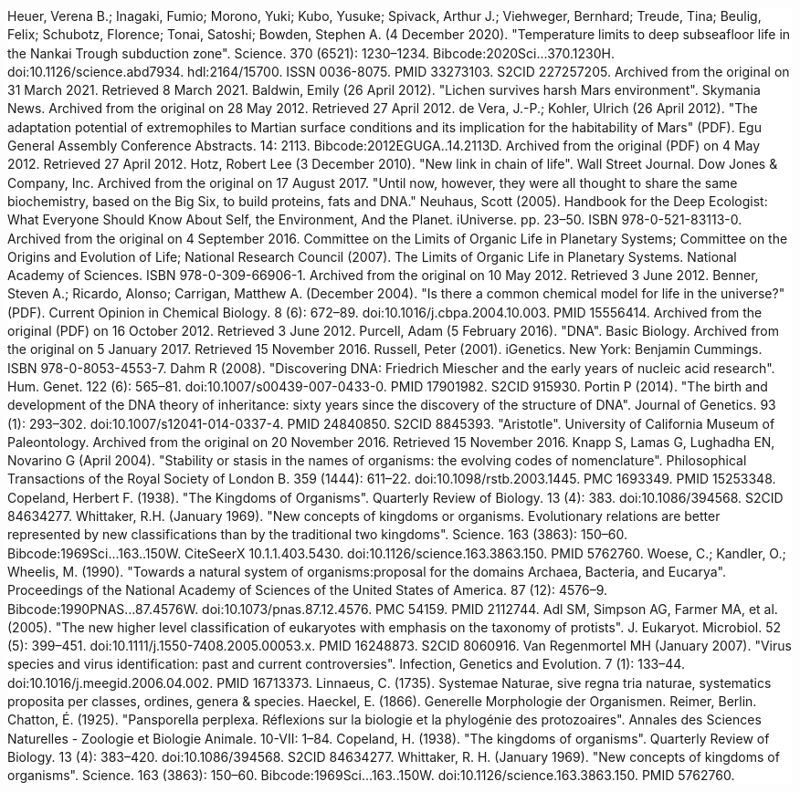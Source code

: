 Heuer, Verena B.; Inagaki, Fumio; Morono, Yuki; Kubo, Yusuke; Spivack, Arthur J.; Viehweger, Bernhard; Treude, Tina; Beulig, Felix; Schubotz, Florence; Tonai, Satoshi; Bowden, Stephen A. (4 December 2020). "Temperature limits to deep subseafloor life in the Nankai Trough subduction zone". Science. 370 (6521): 1230–1234. Bibcode:2020Sci...370.1230H. doi:10.1126/science.abd7934. hdl:2164/15700. ISSN 0036-8075. PMID 33273103. S2CID 227257205. Archived from the original on 31 March 2021. Retrieved 8 March 2021.
Baldwin, Emily (26 April 2012). "Lichen survives harsh Mars environment". Skymania News. Archived from the original on 28 May 2012. Retrieved 27 April 2012.
de Vera, J.-P.; Kohler, Ulrich (26 April 2012). "The adaptation potential of extremophiles to Martian surface conditions and its implication for the habitability of Mars" (PDF). Egu General Assembly Conference Abstracts. 14: 2113. Bibcode:2012EGUGA..14.2113D. Archived from the original (PDF) on 4 May 2012. Retrieved 27 April 2012.
Hotz, Robert Lee (3 December 2010). "New link in chain of life". Wall Street Journal. Dow Jones & Company, Inc. Archived from the original on 17 August 2017. "Until now, however, they were all thought to share the same biochemistry, based on the Big Six, to build proteins, fats and DNA."
Neuhaus, Scott (2005). Handbook for the Deep Ecologist: What Everyone Should Know About Self, the Environment, And the Planet. iUniverse. pp. 23–50. ISBN 978-0-521-83113-0. Archived from the original on 4 September 2016.
Committee on the Limits of Organic Life in Planetary Systems; Committee on the Origins and Evolution of Life; National Research Council (2007). The Limits of Organic Life in Planetary Systems. National Academy of Sciences. ISBN 978-0-309-66906-1. Archived from the original on 10 May 2012. Retrieved 3 June 2012.
Benner, Steven A.; Ricardo, Alonso; Carrigan, Matthew A. (December 2004). "Is there a common chemical model for life in the universe?" (PDF). Current Opinion in Chemical Biology. 8 (6): 672–89. doi:10.1016/j.cbpa.2004.10.003. PMID 15556414. Archived from the original (PDF) on 16 October 2012. Retrieved 3 June 2012.
Purcell, Adam (5 February 2016). "DNA". Basic Biology. Archived from the original on 5 January 2017. Retrieved 15 November 2016.
Russell, Peter (2001). iGenetics. New York: Benjamin Cummings. ISBN 978-0-8053-4553-7.
Dahm R (2008). "Discovering DNA: Friedrich Miescher and the early years of nucleic acid research". Hum. Genet. 122 (6): 565–81. doi:10.1007/s00439-007-0433-0. PMID 17901982. S2CID 915930.
Portin P (2014). "The birth and development of the DNA theory of inheritance: sixty years since the discovery of the structure of DNA". Journal of Genetics. 93 (1): 293–302. doi:10.1007/s12041-014-0337-4. PMID 24840850. S2CID 8845393.
"Aristotle". University of California Museum of Paleontology. Archived from the original on 20 November 2016. Retrieved 15 November 2016.
Knapp S, Lamas G, Lughadha EN, Novarino G (April 2004). "Stability or stasis in the names of organisms: the evolving codes of nomenclature". Philosophical Transactions of the Royal Society of London B. 359 (1444): 611–22. doi:10.1098/rstb.2003.1445. PMC 1693349. PMID 15253348.
Copeland, Herbert F. (1938). "The Kingdoms of Organisms". Quarterly Review of Biology. 13 (4): 383. doi:10.1086/394568. S2CID 84634277.
Whittaker, R.H. (January 1969). "New concepts of kingdoms or organisms. Evolutionary relations are better represented by new classifications than by the traditional two kingdoms". Science. 163 (3863): 150–60. Bibcode:1969Sci...163..150W. CiteSeerX 10.1.1.403.5430. doi:10.1126/science.163.3863.150. PMID 5762760.
Woese, C.; Kandler, O.; Wheelis, M. (1990). "Towards a natural system of organisms:proposal for the domains Archaea, Bacteria, and Eucarya". Proceedings of the National Academy of Sciences of the United States of America. 87 (12): 4576–9. Bibcode:1990PNAS...87.4576W. doi:10.1073/pnas.87.12.4576. PMC 54159. PMID 2112744.
Adl SM, Simpson AG, Farmer MA, et al. (2005). "The new higher level classification of eukaryotes with emphasis on the taxonomy of protists". J. Eukaryot. Microbiol. 52 (5): 399–451. doi:10.1111/j.1550-7408.2005.00053.x. PMID 16248873. S2CID 8060916.
Van Regenmortel MH (January 2007). "Virus species and virus identification: past and current controversies". Infection, Genetics and Evolution. 7 (1): 133–44. doi:10.1016/j.meegid.2006.04.002. PMID 16713373.
Linnaeus, C. (1735). Systemae Naturae, sive regna tria naturae, systematics proposita per classes, ordines, genera & species.
Haeckel, E. (1866). Generelle Morphologie der Organismen. Reimer, Berlin.
Chatton, É. (1925). "Pansporella perplexa. Réflexions sur la biologie et la phylogénie des protozoaires". Annales des Sciences Naturelles - Zoologie et Biologie Animale. 10-VII: 1–84.
Copeland, H. (1938). "The kingdoms of organisms". Quarterly Review of Biology. 13 (4): 383–420. doi:10.1086/394568. S2CID 84634277.
Whittaker, R. H. (January 1969). "New concepts of kingdoms of organisms". Science. 163 (3863): 150–60. Bibcode:1969Sci...163..150W. doi:10.1126/science.163.3863.150. PMID 5762760.